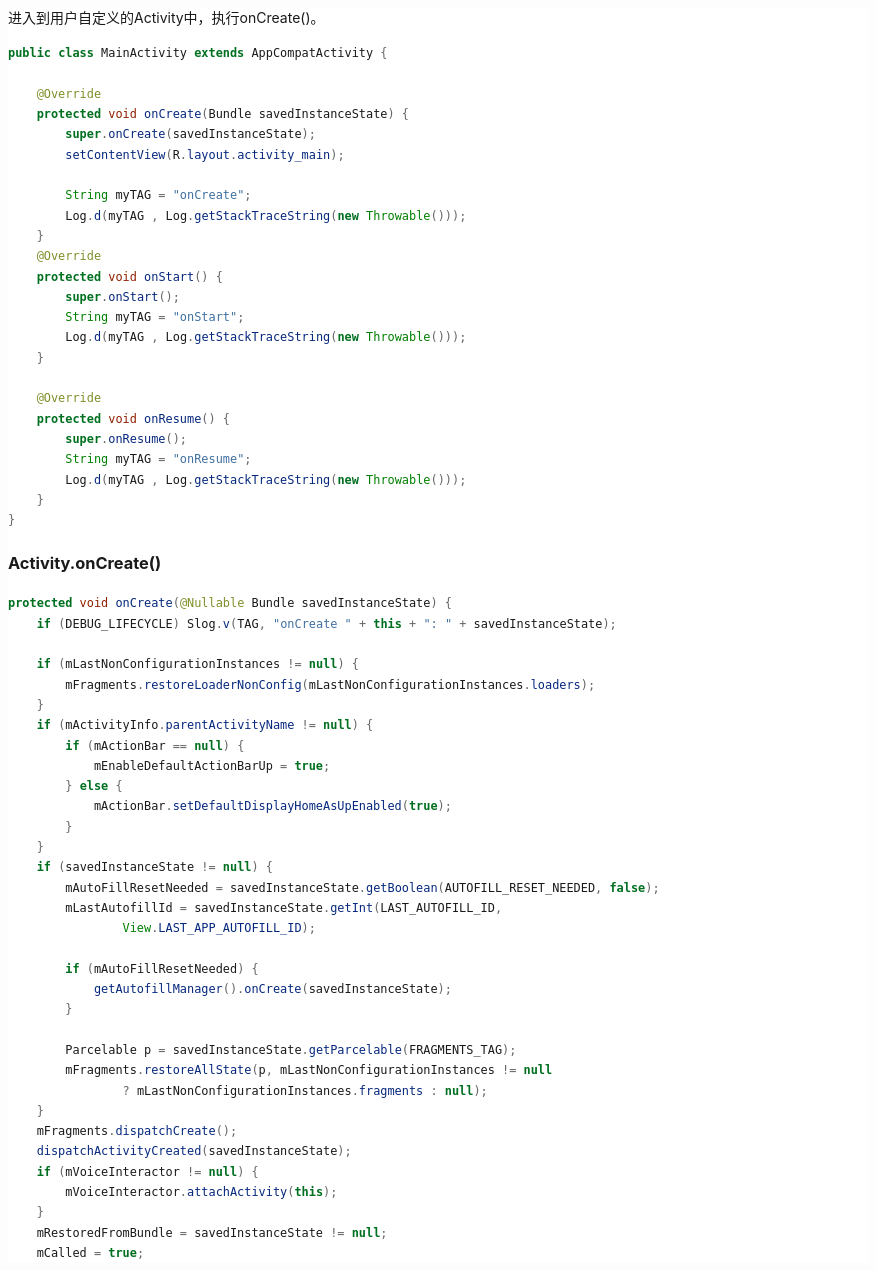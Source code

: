 进入到用户自定义的Activity中，执行onCreate()。

```java
public class MainActivity extends AppCompatActivity {

    @Override
    protected void onCreate(Bundle savedInstanceState) {
        super.onCreate(savedInstanceState);
        setContentView(R.layout.activity_main);

        String myTAG = "onCreate";
        Log.d(myTAG , Log.getStackTraceString(new Throwable()));
    }
    @Override
    protected void onStart() {
        super.onStart();
        String myTAG = "onStart";
        Log.d(myTAG , Log.getStackTraceString(new Throwable()));
    }

    @Override
    protected void onResume() {
        super.onResume();
        String myTAG = "onResume";
        Log.d(myTAG , Log.getStackTraceString(new Throwable()));
    }
}
```

### Activity.onCreate()

```java
protected void onCreate(@Nullable Bundle savedInstanceState) {
    if (DEBUG_LIFECYCLE) Slog.v(TAG, "onCreate " + this + ": " + savedInstanceState);

    if (mLastNonConfigurationInstances != null) {
        mFragments.restoreLoaderNonConfig(mLastNonConfigurationInstances.loaders);
    }
    if (mActivityInfo.parentActivityName != null) {
        if (mActionBar == null) {
            mEnableDefaultActionBarUp = true;
        } else {
            mActionBar.setDefaultDisplayHomeAsUpEnabled(true);
        }
    }
    if (savedInstanceState != null) {
        mAutoFillResetNeeded = savedInstanceState.getBoolean(AUTOFILL_RESET_NEEDED, false);
        mLastAutofillId = savedInstanceState.getInt(LAST_AUTOFILL_ID,
                View.LAST_APP_AUTOFILL_ID);

        if (mAutoFillResetNeeded) {
            getAutofillManager().onCreate(savedInstanceState);
        }

        Parcelable p = savedInstanceState.getParcelable(FRAGMENTS_TAG);
        mFragments.restoreAllState(p, mLastNonConfigurationInstances != null
                ? mLastNonConfigurationInstances.fragments : null);
    }
    mFragments.dispatchCreate();
    dispatchActivityCreated(savedInstanceState);
    if (mVoiceInteractor != null) {
        mVoiceInteractor.attachActivity(this);
    }
    mRestoredFromBundle = savedInstanceState != null;
    mCalled = true;
```